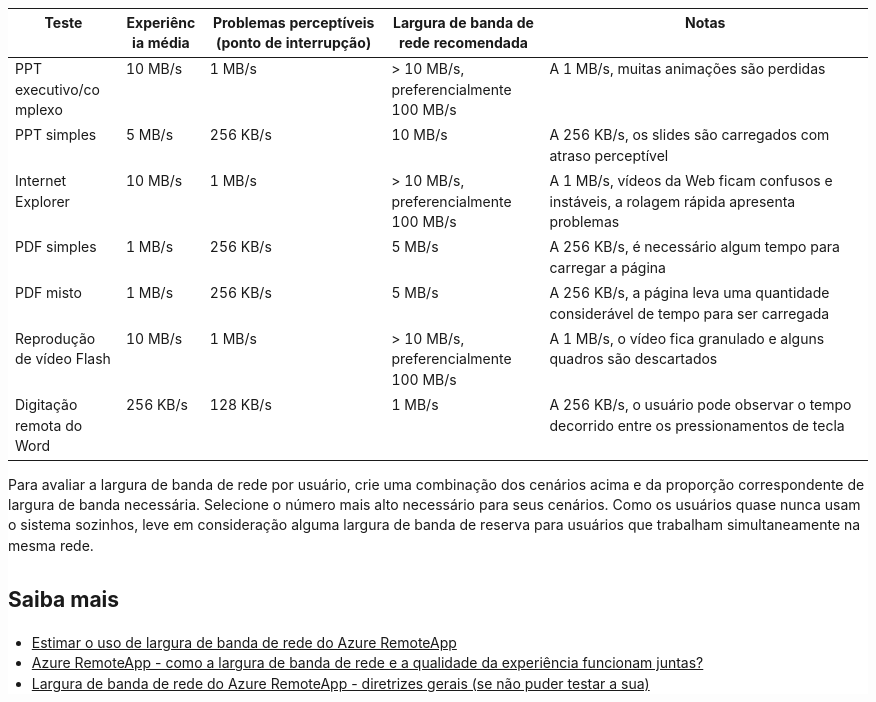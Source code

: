 | Teste | Experiência média | Problemas perceptíveis (ponto de interrupção) | Largura de banda de rede recomendada | Notas |
| --- | --- | --- | --- | --- |
| PPT executivo/complexo |10 MB/s |1 MB/s |> 10 MB/s, preferencialmente 100 MB/s |A 1 MB/s, muitas animações são perdidas |
| PPT simples |5 MB/s |256 KB/s |10 MB/s |A 256 KB/s, os slides são carregados com atraso perceptível |
| Internet Explorer |10 MB/s |1 MB/s |> 10 MB/s, preferencialmente 100 MB/s |A 1 MB/s, vídeos da Web ficam confusos e instáveis, a rolagem rápida apresenta problemas |
| PDF simples |1 MB/s |256 KB/s |5 MB/s |A 256 KB/s, é necessário algum tempo para carregar a página |
| PDF misto |1 MB/s |256 KB/s |5 MB/s |A 256 KB/s, a página leva uma quantidade considerável de tempo para ser carregada |
| Reprodução de vídeo Flash |10 MB/s |1 MB/s |> 10 MB/s, preferencialmente 100 MB/s |A 1 MB/s, o vídeo fica granulado e alguns quadros são descartados |
| Digitação remota do Word |256 KB/s |128 KB/s |1 MB/s |A 256 KB/s, o usuário pode observar o tempo decorrido entre os pressionamentos de tecla |

Para avaliar a largura de banda de rede por usuário, crie uma combinação dos cenários acima e da proporção correspondente de largura de banda necessária. Selecione o número mais alto necessário para seus cenários. Como os usuários quase nunca usam o sistema sozinhos, leve em consideração alguma largura de banda de reserva para usuários que trabalham simultaneamente na mesma rede.

## <a name="learn-more"></a>Saiba mais
* [Estimar o uso de largura de banda de rede do Azure RemoteApp](remoteapp-bandwidth.md)
* [Azure RemoteApp - como a largura de banda de rede e a qualidade da experiência funcionam juntas?](remoteapp-bandwidthexperience.md)
* [Largura de banda de rede do Azure RemoteApp - diretrizes gerais (se não puder testar a sua)](remoteapp-bandwidthguidelines.md)


